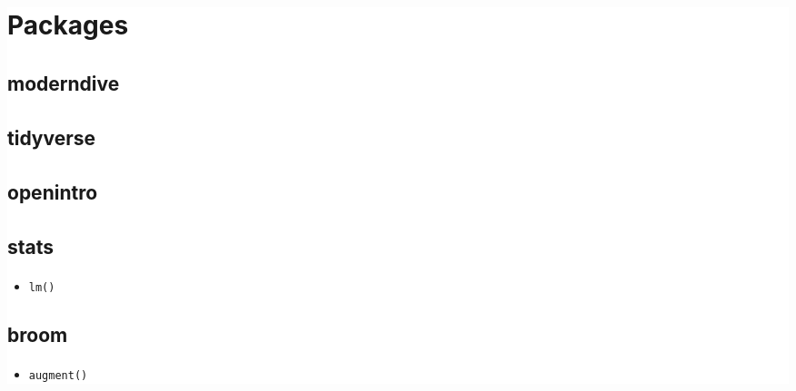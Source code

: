 


# Packages


## moderndive


## tidyverse


## openintro


## stats


- `lm()`


## broom


- `augment()`


## 
